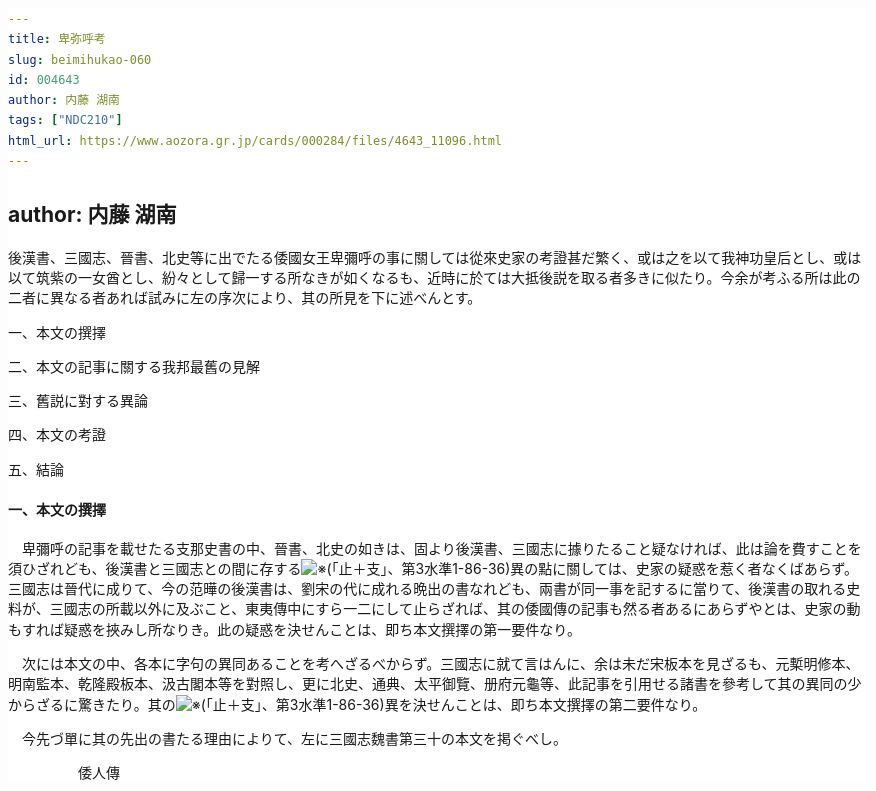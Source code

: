 ```yaml
---
title: 卑弥呼考
slug: beimihukao-060
id: 004643
author: 内藤 湖南
tags: ["NDC210"]
html_url: https://www.aozora.gr.jp/cards/000284/files/4643_11096.html
---
```


## author: 内藤 湖南

後漢書、三國志、晉書、北史等に出でたる倭國女王卑彌呼の事に關しては從來史家の考證甚だ繁く、或は之を以て我神功皇后とし、或は以て筑紫の一女酋とし、紛々として歸一する所なきが如くなるも、近時に於ては大抵後説を取る者多きに似たり。今余が考ふる所は此の二者に異なる者あれば試みに左の序次により、其の所見を下に述べんとす。


一、本文の撰擇

二、本文の記事に關する我邦最舊の見解

三、舊説に對する異論

四、本文の考證

五、結論





#### 一、本文の撰擇




　卑彌呼の記事を載せたる支那史書の中、晉書、北史の如きは、固より後漢書、三國志に據りたること疑なければ、此は論を費すことを須ひざれども、後漢書と三國志との間に存する![※(「止＋支」、第3水準1-86-36)](https://www.aozora.gr.jp/cards/000284/files/../../../gaiji/1-86/1-86-36.png)異の點に關しては、史家の疑惑を惹く者なくばあらず。三國志は晉代に成りて、今の范曄の後漢書は、劉宋の代に成れる晩出の書なれども、兩書が同一事を記するに當りて、後漢書の取れる史料が、三國志の所載以外に及ぶこと、東夷傳中にすら一二にして止らざれば、其の倭國傳の記事も然る者あるにあらずやとは、史家の動もすれば疑惑を挾みし所なりき。此の疑惑を決せんことは、即ち本文撰擇の第一要件なり。

　次には本文の中、各本に字句の異同あることを考へざるべからず。三國志に就て言はんに、余は未だ宋板本を見ざるも、元槧明修本、明南監本、乾隆殿板本、汲古閣本等を對照し、更に北史、通典、太平御覽、册府元龜等、此記事を引用せる諸書を參考して其の異同の少からざるに驚きたり。其の![※(「止＋支」、第3水準1-86-36)](https://www.aozora.gr.jp/cards/000284/files/../../../gaiji/1-86/1-86-36.png)異を決せんことは、即ち本文撰擇の第二要件なり。

　今先づ單に其の先出の書たる理由によりて、左に三國志魏書第三十の本文を掲ぐべし。


　　　　　倭人傳
